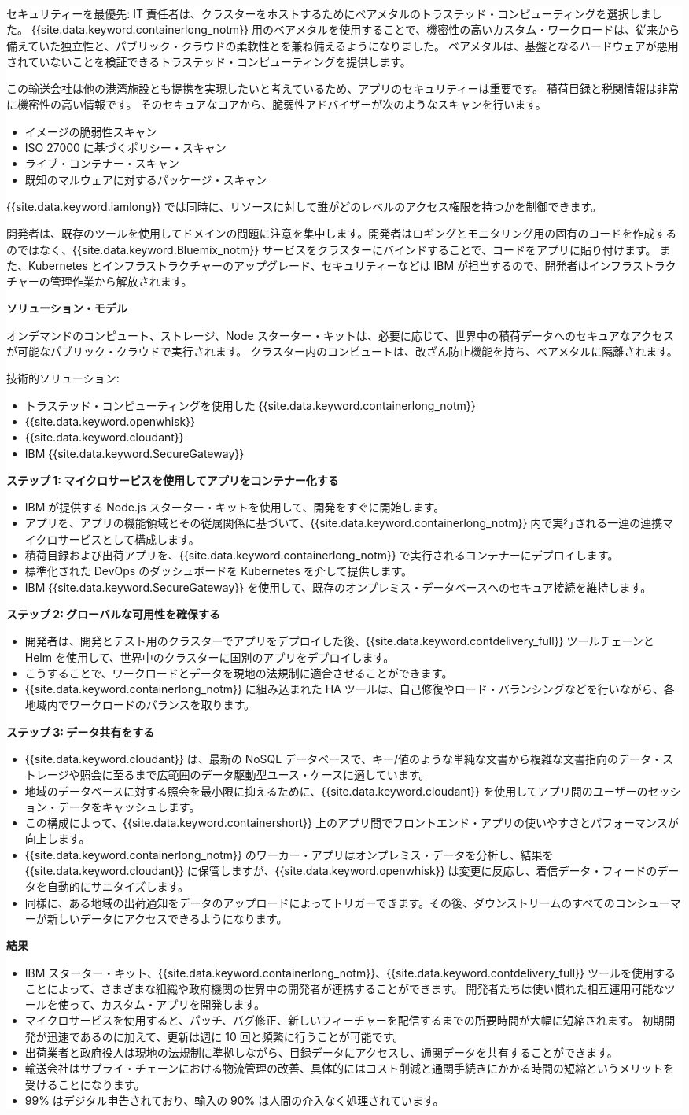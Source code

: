 セキュリティーを最優先: IT 責任者は、クラスターをホストするためにベアメタルのトラステッド・コンピューティングを選択しました。 {{site.data.keyword.containerlong_notm}} 用のベアメタルを使用することで、機密性の高いカスタム・ワークロードは、従来から備えていた独立性と、パブリック・クラウドの柔軟性とを兼ね備えるようになりました。 ベアメタルは、基盤となるハードウェアが悪用されていないことを検証できるトラステッド・コンピューティングを提供します。

この輸送会社は他の港湾施設とも提携を実現したいと考えているため、アプリのセキュリティーは重要です。 積荷目録と税関情報は非常に機密性の高い情報です。 そのセキュアなコアから、脆弱性アドバイザーが次のようなスキャンを行います。
* イメージの脆弱性スキャン
* ISO 27000 に基づくポリシー・スキャン
* ライブ・コンテナー・スキャン
* 既知のマルウェアに対するパッケージ・スキャン

{{site.data.keyword.iamlong}} では同時に、リソースに対して誰がどのレベルのアクセス権限を持つかを制御できます。

開発者は、既存のツールを使用してドメインの問題に注意を集中します。開発者はロギングとモニタリング用の固有のコードを作成するのではなく、{{site.data.keyword.Bluemix_notm}} サービスをクラスターにバインドすることで、コードをアプリに貼り付けます。 また、Kubernetes とインフラストラクチャーのアップグレード、セキュリティーなどは IBM が担当するので、開発者はインフラストラクチャーの管理作業から解放されます。

**ソリューション・モデル**

オンデマンドのコンピュート、ストレージ、Node スターター・キットは、必要に応じて、世界中の積荷データへのセキュアなアクセスが可能なパブリック・クラウドで実行されます。 クラスター内のコンピュートは、改ざん防止機能を持ち、ベアメタルに隔離されます。  

技術的ソリューション:
* トラステッド・コンピューティングを使用した {{site.data.keyword.containerlong_notm}}
* {{site.data.keyword.openwhisk}}
* {{site.data.keyword.cloudant}}
* IBM {{site.data.keyword.SecureGateway}}

**ステップ 1: マイクロサービスを使用してアプリをコンテナー化する**
* IBM が提供する Node.js スターター・キットを使用して、開発をすぐに開始します。
* アプリを、アプリの機能領域とその従属関係に基づいて、{{site.data.keyword.containerlong_notm}} 内で実行される一連の連携マイクロサービスとして構成します。
* 積荷目録および出荷アプリを、{{site.data.keyword.containerlong_notm}} で実行されるコンテナーにデプロイします。
* 標準化された DevOps のダッシュボードを Kubernetes を介して提供します。
* IBM {{site.data.keyword.SecureGateway}} を使用して、既存のオンプレミス・データベースへのセキュア接続を維持します。

**ステップ 2: グローバルな可用性を確保する**
* 開発者は、開発とテスト用のクラスターでアプリをデプロイした後、{{site.data.keyword.contdelivery_full}} ツールチェーンと Helm を使用して、世界中のクラスターに国別のアプリをデプロイします。
* こうすることで、ワークロードとデータを現地の法規制に適合させることができます。
* {{site.data.keyword.containerlong_notm}} に組み込まれた HA ツールは、自己修復やロード・バランシングなどを行いながら、各地域内でワークロードのバランスを取ります。

**ステップ 3: データ共有をする**
* {{site.data.keyword.cloudant}} は、最新の NoSQL データベースで、キー/値のような単純な文書から複雑な文書指向のデータ・ストレージや照会に至るまで広範囲のデータ駆動型ユース・ケースに適しています。
* 地域のデータベースに対する照会を最小限に抑えるために、{{site.data.keyword.cloudant}} を使用してアプリ間のユーザーのセッション・データをキャッシュします。
* この構成によって、{{site.data.keyword.containershort}} 上のアプリ間でフロントエンド・アプリの使いやすさとパフォーマンスが向上します。
* {{site.data.keyword.containerlong_notm}} のワーカー・アプリはオンプレミス・データを分析し、結果を {{site.data.keyword.cloudant}} に保管しますが、{{site.data.keyword.openwhisk}} は変更に反応し、着信データ・フィードのデータを自動的にサニタイズします。
* 同様に、ある地域の出荷通知をデータのアップロードによってトリガーできます。その後、ダウンストリームのすべてのコンシューマーが新しいデータにアクセスできるようになります。

**結果**
* IBM スターター・キット、{{site.data.keyword.containerlong_notm}}、{{site.data.keyword.contdelivery_full}} ツールを使用することによって、さまざまな組織や政府機関の世界中の開発者が連携することができます。 開発者たちは使い慣れた相互運用可能なツールを使って、カスタム・アプリを開発します。
* マイクロサービスを使用すると、パッチ、バグ修正、新しいフィーチャーを配信するまでの所要時間が大幅に短縮されます。 初期開発が迅速であるのに加えて、更新は週に 10 回と頻繁に行うことが可能です。
* 出荷業者と政府役人は現地の法規制に準拠しながら、目録データにアクセスし、通関データを共有することができます。
* 輸送会社はサプライ・チェーンにおける物流管理の改善、具体的にはコスト削減と通関手続きにかかる時間の短縮というメリットを受けることになります。
* 99% はデジタル申告されており、輸入の 90% は人間の介入なく処理されています。
